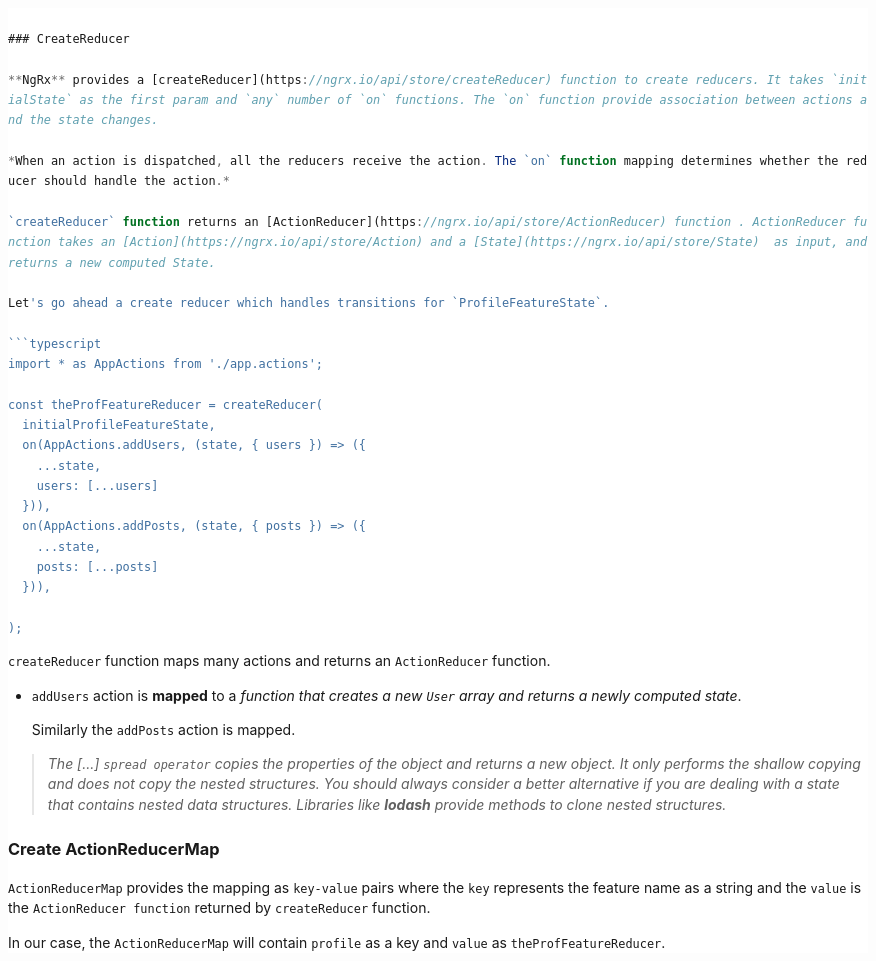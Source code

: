 ```typescript

### CreateReducer

**NgRx** provides a [createReducer](https://ngrx.io/api/store/createReducer) function to create reducers. It takes `initialState` as the first param and `any` number of `on` functions. The `on` function provide association between actions and the state changes.

*When an action is dispatched, all the reducers receive the action. The `on` function mapping determines whether the reducer should handle the action.*

`createReducer` function returns an [ActionReducer](https://ngrx.io/api/store/ActionReducer) function . ActionReducer function takes an [Action](https://ngrx.io/api/store/Action) and a [State](https://ngrx.io/api/store/State)  as input, and returns a new computed State.

Let's go ahead a create reducer which handles transitions for `ProfileFeatureState`.

```typescript
import * as AppActions from './app.actions';

const theProfFeatureReducer = createReducer(
  initialProfileFeatureState,
  on(AppActions.addUsers, (state, { users }) => ({
    ...state,
    users: [...users]
  })),
  on(AppActions.addPosts, (state, { posts }) => ({
    ...state,
    posts: [...posts]
  })),

);
```

`createReducer` function  maps many actions and returns an `ActionReducer` function.  

- `addUsers` action is **mapped** to a *function that creates a new `User` array and returns a newly computed state*.
  
  Similarly the `addPosts` action is mapped.

> *The [...] <code>spread operator</code> copies the properties of the object and returns a new object. It only performs the shallow copying and does not copy the nested structures. You should always consider a better alternative if you are dealing with a state that contains nested data structures. Libraries like <strong>lodash</strong> provide methods to clone nested structures.*

### Create ActionReducerMap

`ActionReducerMap` provides the mapping as `key-value` pairs where the `key` represents the feature name as a string and the `value` is the `ActionReducer function` returned by `createReducer` function. 

 In our case, the `ActionReducerMap` will contain `profile` as  a key and `value` as `theProfFeatureReducer`. 
